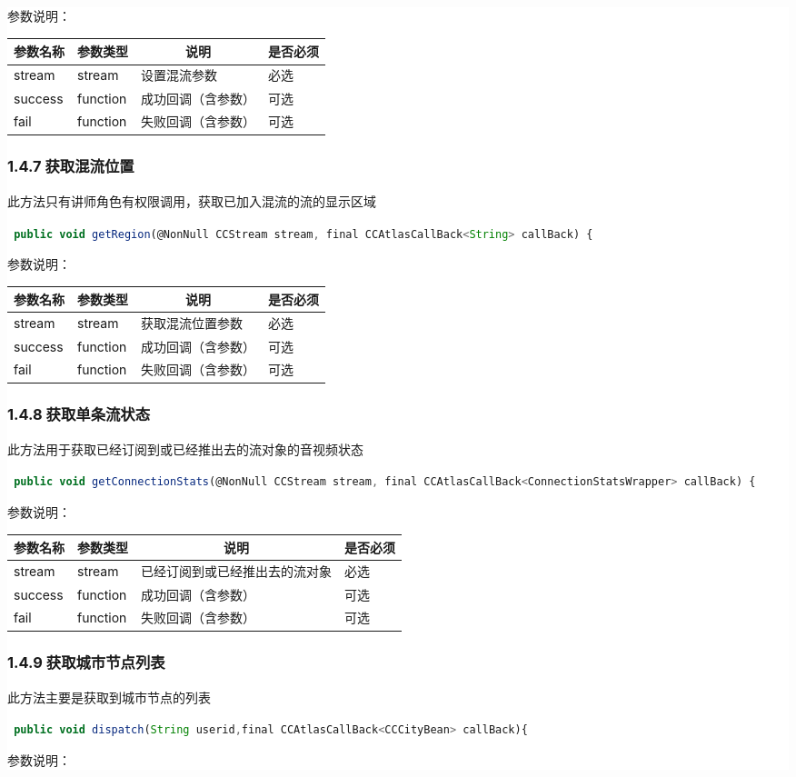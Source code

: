 参数说明：

| 参数名称  | 参数类型 | 说明               | 是否必须 |
| --------- | -------- | ------------------ | -------- |
| stream | stream | 设置混流参数       | 必选     |
| success   | function | 成功回调（含参数） | 可选     |
| fail      | function | 失败回调（含参数） | 可选     |


### 1.4.7 获取混流位置

此方法只有讲师角色有权限调用，获取已加入混流的流的显示区域

```javascript
 public void getRegion(@NonNull CCStream stream, final CCAtlasCallBack<String> callBack) {
```

参数说明：

| 参数名称  | 参数类型 | 说明               | 是否必须 |
| --------- | -------- | ------------------ | -------- |
| stream    | stream   | 获取混流位置参数   | 必选     |
| success   | function | 成功回调（含参数） | 可选     |
| fail      | function | 失败回调（含参数） | 可选     |

### 1.4.8 获取单条流状态

此方法用于获取已经订阅到或已经推出去的流对象的音视频状态

```javascript
 public void getConnectionStats(@NonNull CCStream stream, final CCAtlasCallBack<ConnectionStatsWrapper> callBack) {
```

参数说明：

| 参数名称 | 参数类型 | 说明                           | 是否必须 |
| -------- | -------- | ------------------------------ | -------- |
| stream   | stream   | 已经订阅到或已经推出去的流对象 | 必选     |
| success  | function | 成功回调（含参数）             | 可选     |
| fail     | function | 失败回调（含参数）             | 可选     |


### 1.4.9 获取城市节点列表

此方法主要是获取到城市节点的列表
```javascript
 public void dispatch(String userid,final CCAtlasCallBack<CCCityBean> callBack){
```
参数说明：
